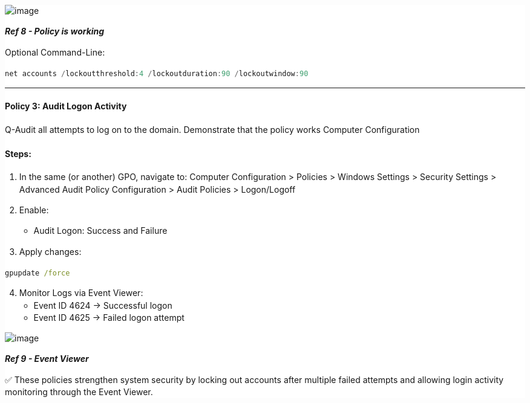 ![image](https://github.com/user-attachments/assets/99320661-854f-43e6-bf98-5cb02fd4cf83)

***Ref 8 - Policy is working***

Optional Command-Line:
```powershell
net accounts /lockoutthreshold:4 /lockoutduration:90 /lockoutwindow:90
```

---

#### Policy 3: Audit Logon Activity
Q-Audit all attempts to log on to the domain. Demonstrate that the
policy works Computer Configuration 

#### Steps:

1. In the same (or another) GPO, navigate to:
   Computer Configuration >
     Policies >
       Windows Settings >
         Security Settings >
           Advanced Audit Policy Configuration >
             Audit Policies >
               Logon/Logoff
2. Enable:
   - Audit Logon: Success and Failure

3. Apply changes:
```cmd
gpupdate /force
```

4. Monitor Logs via Event Viewer:
   - Event ID 4624 → Successful logon  
   - Event ID 4625 → Failed logon attempt

![image](https://github.com/user-attachments/assets/e7b8eda3-2c56-4f81-adf7-a5d9b4f2a6ff)

***Ref 9 - Event Viewer***

✅ These policies strengthen system security by locking out accounts after multiple failed attempts and allowing login activity monitoring through the Event Viewer.

